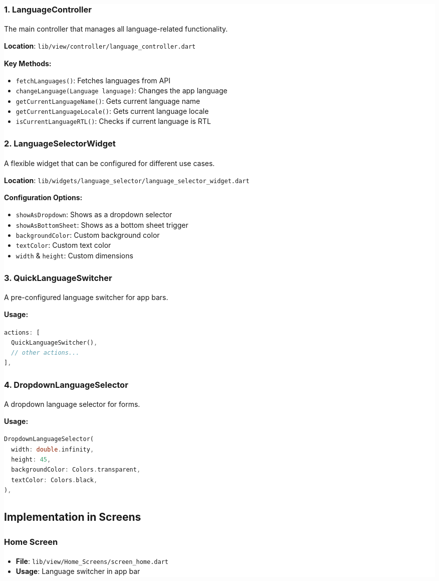 ### 1. LanguageController

The main controller that manages all language-related functionality.

**Location**: `lib/view/controller/language_controller.dart`

**Key Methods:**
- `fetchLanguages()`: Fetches languages from API
- `changeLanguage(Language language)`: Changes the app language
- `getCurrentLanguageName()`: Gets current language name
- `getCurrentLanguageLocale()`: Gets current language locale
- `isCurrentLanguageRTL()`: Checks if current language is RTL

### 2. LanguageSelectorWidget

A flexible widget that can be configured for different use cases.

**Location**: `lib/widgets/language_selector/language_selector_widget.dart`

**Configuration Options:**
- `showAsDropdown`: Shows as a dropdown selector
- `showAsBottomSheet`: Shows as a bottom sheet trigger
- `backgroundColor`: Custom background color
- `textColor`: Custom text color
- `width` & `height`: Custom dimensions

### 3. QuickLanguageSwitcher

A pre-configured language switcher for app bars.

**Usage:**
```dart
actions: [
  QuickLanguageSwitcher(),
  // other actions...
],
```

### 4. DropdownLanguageSelector

A dropdown language selector for forms.

**Usage:**
```dart
DropdownLanguageSelector(
  width: double.infinity,
  height: 45,
  backgroundColor: Colors.transparent,
  textColor: Colors.black,
),
```

## Implementation in Screens

### Home Screen
- **File**: `lib/view/Home_Screens/screen_home.dart`
- **Usage**: Language switcher in app bar
